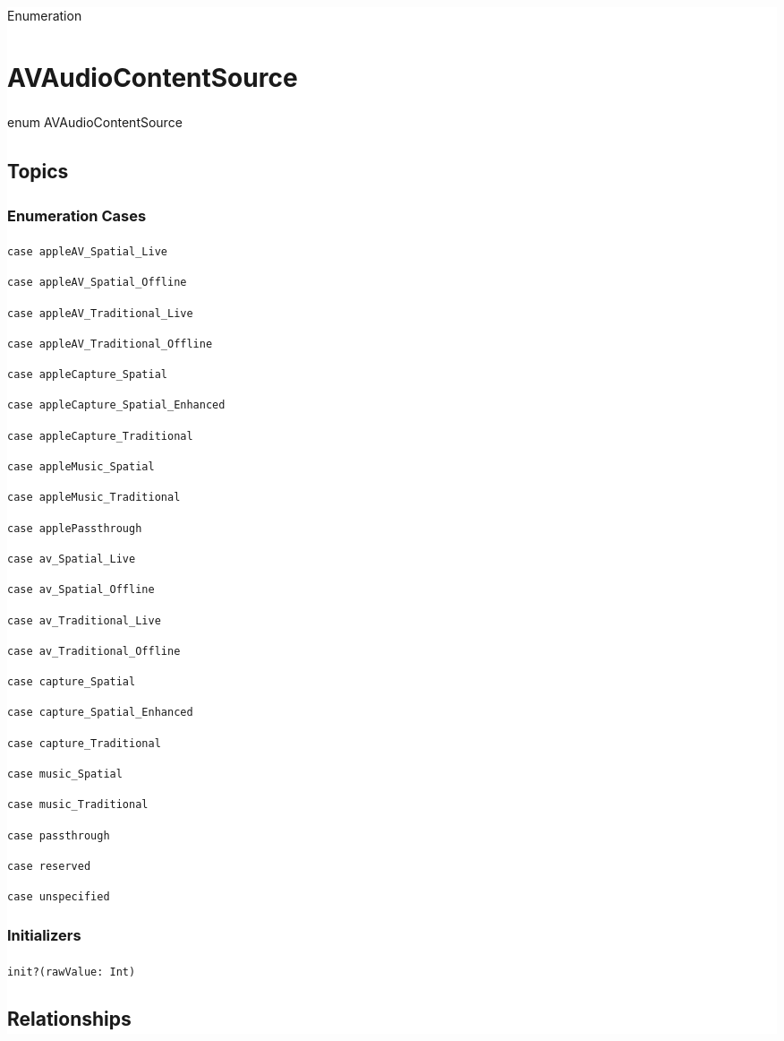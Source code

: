 Enumeration

# AVAudioContentSource

enum AVAudioContentSource

## Topics

### Enumeration Cases

`case appleAV_Spatial_Live`

`case appleAV_Spatial_Offline`

`case appleAV_Traditional_Live`

`case appleAV_Traditional_Offline`

`case appleCapture_Spatial`

`case appleCapture_Spatial_Enhanced`

`case appleCapture_Traditional`

`case appleMusic_Spatial`

`case appleMusic_Traditional`

`case applePassthrough`

`case av_Spatial_Live`

`case av_Spatial_Offline`

`case av_Traditional_Live`

`case av_Traditional_Offline`

`case capture_Spatial`

`case capture_Spatial_Enhanced`

`case capture_Traditional`

`case music_Spatial`

`case music_Traditional`

`case passthrough`

`case reserved`

`case unspecified`

### Initializers

`init?(rawValue: Int)`

## Relationships
